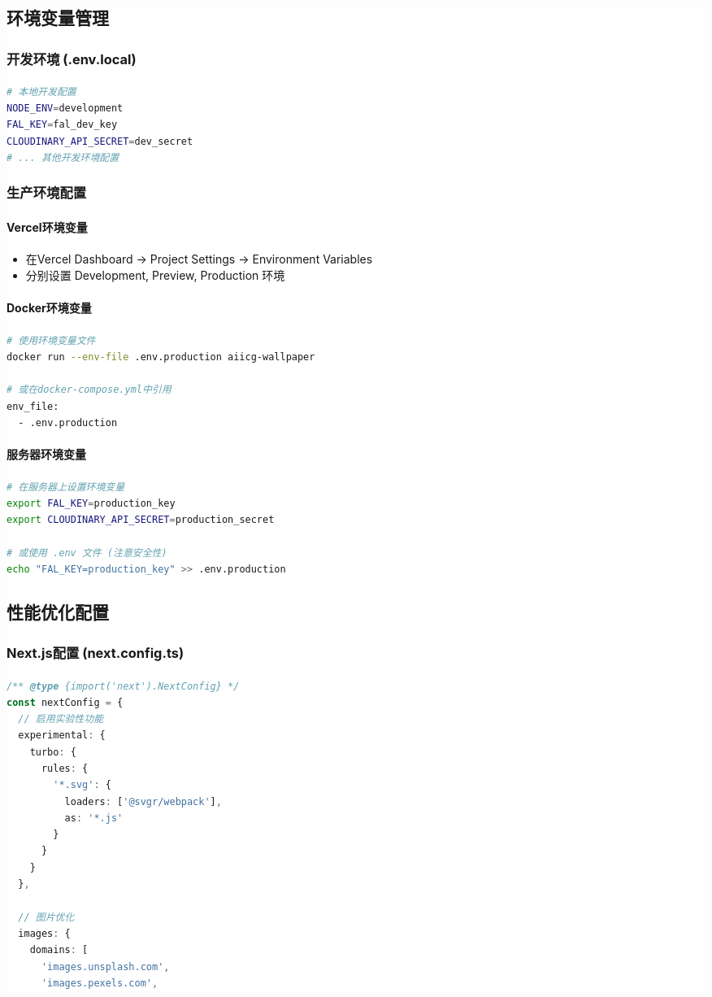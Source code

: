    ```nginx
   ```

## 环境变量管理

### 开发环境 (.env.local)
```bash
# 本地开发配置
NODE_ENV=development
FAL_KEY=fal_dev_key
CLOUDINARY_API_SECRET=dev_secret
# ... 其他开发环境配置
```

### 生产环境配置

#### Vercel环境变量
- 在Vercel Dashboard → Project Settings → Environment Variables
- 分别设置 Development, Preview, Production 环境

#### Docker环境变量
```bash
# 使用环境变量文件
docker run --env-file .env.production aiicg-wallpaper

# 或在docker-compose.yml中引用
env_file:
  - .env.production
```

#### 服务器环境变量
```bash
# 在服务器上设置环境变量
export FAL_KEY=production_key
export CLOUDINARY_API_SECRET=production_secret

# 或使用 .env 文件 (注意安全性)
echo "FAL_KEY=production_key" >> .env.production
```

## 性能优化配置

### Next.js配置 (next.config.ts)
```typescript
/** @type {import('next').NextConfig} */
const nextConfig = {
  // 启用实验性功能
  experimental: {
    turbo: {
      rules: {
        '*.svg': {
          loaders: ['@svgr/webpack'],
          as: '*.js'
        }
      }
    }
  },
  
  // 图片优化
  images: {
    domains: [
      'images.unsplash.com',
      'images.pexels.com', 
```